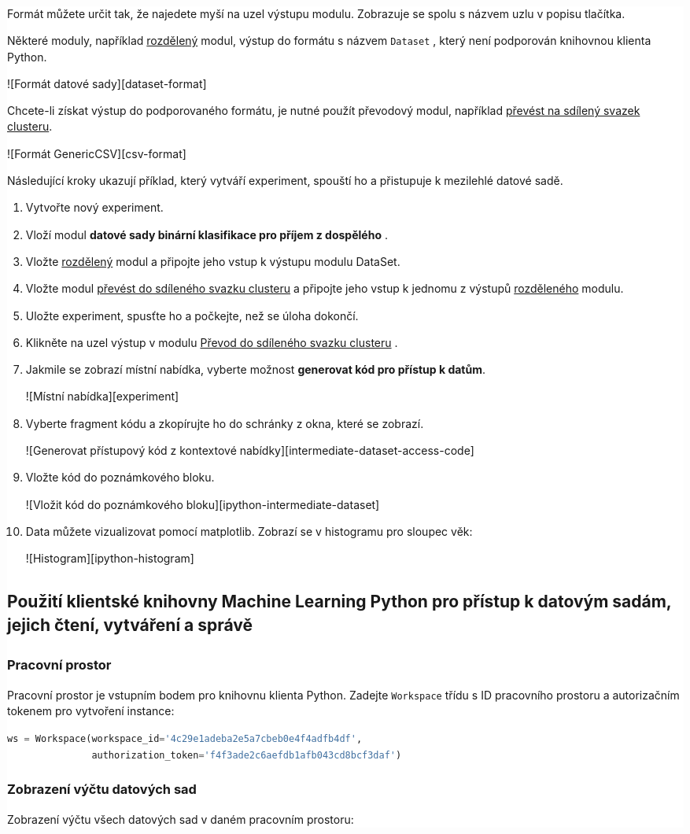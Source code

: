 Formát můžete určit tak, že najedete myší na uzel výstupu modulu. Zobrazuje se spolu s názvem uzlu v popisu tlačítka.

Některé moduly, například [rozdělený][split] modul, výstup do formátu s názvem `Dataset` , který není podporován knihovnou klienta Python.

![Formát datové sady][dataset-format]

Chcete-li získat výstup do podporovaného formátu, je nutné použít převodový modul, například [převést na sdílený svazek clusteru][convert-to-csv].

![Formát GenericCSV][csv-format]

Následující kroky ukazují příklad, který vytváří experiment, spouští ho a přistupuje k mezilehlé datové sadě.

1. Vytvořte nový experiment.
2. Vloží modul **datové sady binární klasifikace pro příjem z dospělého** .
3. Vložte [rozdělený][split] modul a připojte jeho vstup k výstupu modulu DataSet.
4. Vložte modul [převést do sdíleného svazku clusteru][convert-to-csv] a připojte jeho vstup k jednomu z výstupů [rozděleného][split] modulu.
5. Uložte experiment, spusťte ho a počkejte, než se úloha dokončí.
6. Klikněte na uzel výstup v modulu [Převod do sdíleného svazku clusteru][convert-to-csv] .
7. Jakmile se zobrazí místní nabídka, vyberte možnost **generovat kód pro přístup k datům**.
   
    ![Místní nabídka][experiment]
8. Vyberte fragment kódu a zkopírujte ho do schránky z okna, které se zobrazí.
   
    ![Generovat přístupový kód z kontextové nabídky][intermediate-dataset-access-code]
9. Vložte kód do poznámkového bloku.
   
    ![Vložit kód do poznámkového bloku][ipython-intermediate-dataset]
10. Data můžete vizualizovat pomocí matplotlib. Zobrazí se v histogramu pro sloupec věk:
    
    ![Histogram][ipython-histogram]

## <a name="use-the-machine-learning-python-client-library-to-access-read-create-and-manage-datasets"></a><a name="clientApis"></a>Použití klientské knihovny Machine Learning Python pro přístup k datovým sadám, jejich čtení, vytváření a správě
### <a name="workspace"></a>Pracovní prostor
Pracovní prostor je vstupním bodem pro knihovnu klienta Python. Zadejte `Workspace` třídu s ID pracovního prostoru a autorizačním tokenem pro vytvoření instance:

```python
ws = Workspace(workspace_id='4c29e1adeba2e5a7cbeb0e4f4adfb4df',
               authorization_token='f4f3ade2c6aefdb1afb043cd8bcf3daf')
```

### <a name="enumerate-datasets"></a>Zobrazení výčtu datových sad
Zobrazení výčtu všech datových sad v daném pracovním prostoru:


[convert-to-csv]: /azure/machine-learning/studio-module-reference/convert-to-csv
[split]: /azure/machine-learning/studio-module-reference/split-data